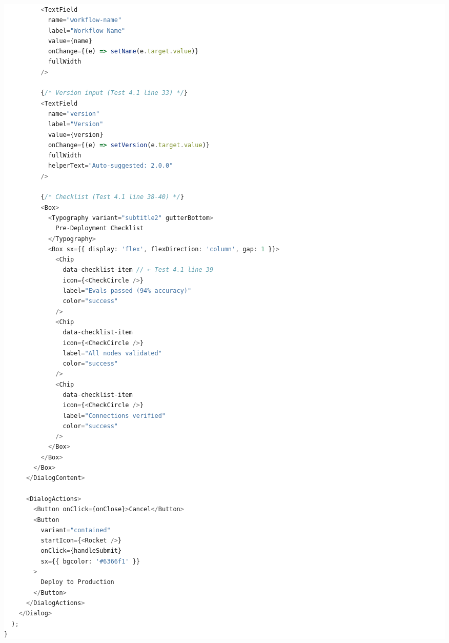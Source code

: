 ```typescript
          <TextField
            name="workflow-name"
            label="Workflow Name"
            value={name}
            onChange={(e) => setName(e.target.value)}
            fullWidth
          />

          {/* Version input (Test 4.1 line 33) */}
          <TextField
            name="version"
            label="Version"
            value={version}
            onChange={(e) => setVersion(e.target.value)}
            fullWidth
            helperText="Auto-suggested: 2.0.0"
          />

          {/* Checklist (Test 4.1 line 38-40) */}
          <Box>
            <Typography variant="subtitle2" gutterBottom>
              Pre-Deployment Checklist
            </Typography>
            <Box sx={{ display: 'flex', flexDirection: 'column', gap: 1 }}>
              <Chip
                data-checklist-item // ← Test 4.1 line 39
                icon={<CheckCircle />}
                label="Evals passed (94% accuracy)"
                color="success"
              />
              <Chip
                data-checklist-item
                icon={<CheckCircle />}
                label="All nodes validated"
                color="success"
              />
              <Chip
                data-checklist-item
                icon={<CheckCircle />}
                label="Connections verified"
                color="success"
              />
            </Box>
          </Box>
        </Box>
      </DialogContent>

      <DialogActions>
        <Button onClick={onClose}>Cancel</Button>
        <Button
          variant="contained"
          startIcon={<Rocket />}
          onClick={handleSubmit}
          sx={{ bgcolor: '#6366f1' }}
        >
          Deploy to Production
        </Button>
      </DialogActions>
    </Dialog>
  );
}
```
